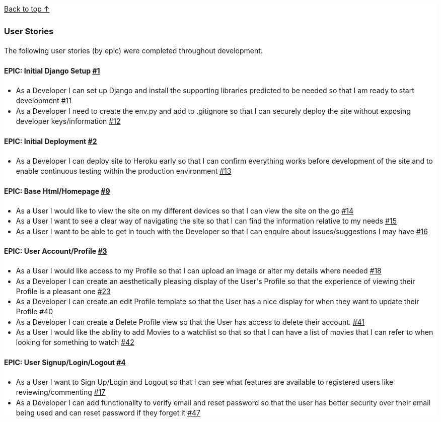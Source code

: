 [Back to top &uarr;](#contents)

### **User Stories**

The following user stories (by epic) were completed throughout development.

#### **EPIC: Initial Django Setup [#1](https://github.com/seanf316/P4-Cinema-Go/issues/1)**

- As a Developer I can set up Django and install the supporting libraries predicted to be needed so that I am ready to start development [#11](https://github.com/seanf316/P4-Cinema-Go/issues/11)
- As a Developer I need to create the env.py and add to .gitignore so that I can securely deploy the site without exposing developer keys/information [#12](https://github.com/seanf316/P4-Cinema-Go/issues/12)

#### **EPIC: Initial Deployment [#2](https://github.com/seanf316/P4-Cinema-Go/issues/2)**

- As a Developer I can deploy site to Heroku early so that I can confirm everything works before development of the site and to enable continuous testing within the production environment [#13](https://github.com/seanf316/P4-Cinema-Go/issues/13)

#### **EPIC: Base Html/Homepage [#9](https://github.com/seanf316/P4-Cinema-Go/issues/9)**

- As a User I would like to view the site on my different devices so that I can view the site on the go [#14](https://github.com/seanf316/P4-Cinema-Go/issues/14)
- As a User I want to see a clear way of navigating the site so that I can find the information relative to my needs [#15](https://github.com/seanf316/P4-Cinema-Go/issues/15)
- As a User I want to be able to get in touch with the Developer so that I can enquire about issues/suggestions I may have [#16](https://github.com/seanf316/P4-Cinema-Go/issues/16)

#### **EPIC: User Account/Profile [#3](https://github.com/seanf316/P4-Cinema-Go/issues/3)**

- As a User I would like access to my Profile so that I can upload an image or alter my details where needed [#18](https://github.com/seanf316/P4-Cinema-Go/issues/18)
- As a Developer I can create an aesthetically pleasing display of the User's Profile so that the experience of viewing their Profile is a pleasant one [#23](https://github.com/seanf316/P4-Cinema-Go/issues/23)
- As a Developer I can create an edit Profile template so that the User has a nice display for when they want to update their Profile [#40](https://github.com/seanf316/P4-Cinema-Go/issues/40)
- As a Developer I can create a Delete Profile view so that the User has access to delete their account. [#41](https://github.com/seanf316/P4-Cinema-Go/issues/41)
- As a User I would like the ability to add Movies to a watchlist so that so that I can have a list of movies that I can refer to when looking for something to watch [#42](https://github.com/seanf316/P4-Cinema-Go/issues/42)

#### **EPIC: User Signup/Login/Logout [#4](https://github.com/seanf316/P4-Cinema-Go/issues/4)**

- As a User I want to Sign Up/Login and Logout so that I can see what features are available to registered users like reviewing/commenting [#17](https://github.com/seanf316/P4-Cinema-Go/issues/17)
- As a Developer I can add functionality to verify email and reset password so that the user has better security over their email being used and can reset password if they forget it [#47](https://github.com/seanf316/P4-Cinema-Go/issues/47)
